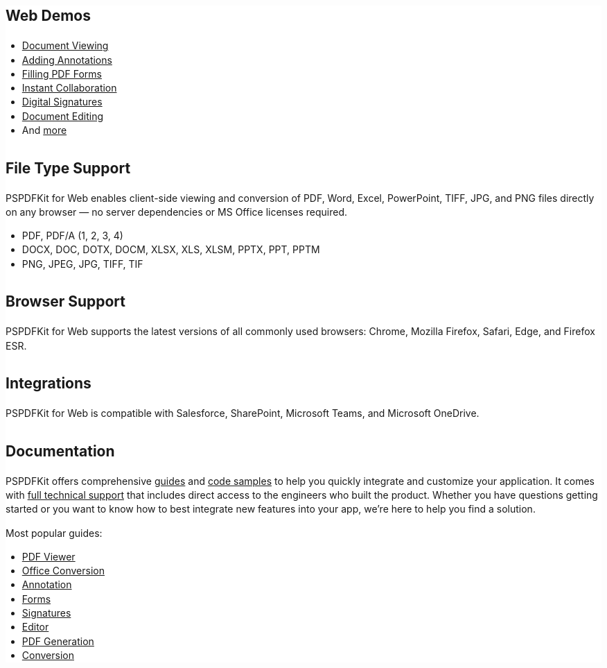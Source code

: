 ## Web Demos

- [Document Viewing](https://pspdfkit.com/demo/viewer?utm_source=npm&utm_medium=referral&utm_campaign=readme)
- [Adding Annotations](https://pspdfkit.com/demo/annotations?utm_source=npm&utm_medium=referral&utm_campaign=readme)
- [Filling PDF Forms](https://pspdfkit.com/demo/forms?utm_source=npm&utm_medium=referral&utm_campaign=readme)
- [Instant Collaboration](https://pspdfkit.com/demo/instant-collaboration?utm_source=npm&utm_medium=referral&utm_campaign=readme)
- [Digital Signatures](https://pspdfkit.com/demo/signatures?utm_source=npm&utm_medium=referral&utm_campaign=readme)
- [Document Editing](https://pspdfkit.com/demo/editor?utm_source=npm&utm_medium=referral&utm_campaign=readme)
- And [more](https://pspdfkit.com/demo/?utm_source=npm&utm_medium=referral&utm_campaign=readme)

## File Type Support

PSPDFKit for Web enables client-side viewing and conversion of PDF, Word, Excel, PowerPoint, TIFF, JPG, and PNG files directly on any browser — no server dependencies or MS Office licenses required. 

- PDF, PDF/A (1, 2, 3, 4)
- DOCX, DOC, DOTX, DOCM, XLSX, XLS, XLSM, PPTX, PPT, PPTM
- PNG, JPEG, JPG, TIFF, TIF

## Browser Support

PSPDFKit for Web supports the latest versions of all commonly used browsers: Chrome, Mozilla Firefox, Safari, Edge, and Firefox ESR.

## Integrations

PSPDFKit for Web is compatible with Salesforce, SharePoint, Microsoft Teams, and Microsoft OneDrive.

## Documentation

PSPDFKit offers comprehensive [guides](https://pspdfkit.com/guides/web/?utm_source=npm&utm_medium=referral&utm_campaign=readme) and [code samples](https://pspdfkit.com/guides/web/samples/?utm_source=npm&utm_medium=referral&utm_campaign=readme) to help you quickly integrate and customize your application. It comes with [full technical support](http://pspdfkit.com/support/request/?utm_source=npm&utm_medium=referral&utm_campaign=readme) that includes direct access to the engineers who built the product. Whether you have questions getting started or you want to know how to best integrate new features into your app, we’re here to help you find a solution.

Most popular guides:

- [PDF Viewer](https://pspdfkit.com/guides/web/viewer/?utm_source=npm&utm_medium=referral&utm_campaign=readme)
- [Office Conversion](https://pspdfkit.com/guides/web/conversion/office-to-pdf/?utm_source=npm&utm_medium=referral&utm_campaign=readme)
- [Annotation](https://pspdfkit.com/guides/web/annotations/?utm_source=npm&utm_medium=referral&utm_campaign=readme)
- [Forms](https://pspdfkit.com/guides/web/forms/?utm_source=npm&utm_medium=referral&utm_campaign=readme)
- [Signatures](https://pspdfkit.com/guides/web/signatures/?utm_source=npm&utm_medium=referral&utm_campaign=readme)
- [Editor](https://pspdfkit.com/guides/web/editor/?utm_source=npm&utm_medium=referral&utm_campaign=readme)
- [PDF Generation](https://pspdfkit.com/guides/web/pdf-generation/?utm_source=npm&utm_medium=referral&utm_campaign=readme)
- [Conversion](https://pspdfkit.com/guides/web/conversion/?utm_source=npm&utm_medium=referral&utm_campaign=readme)